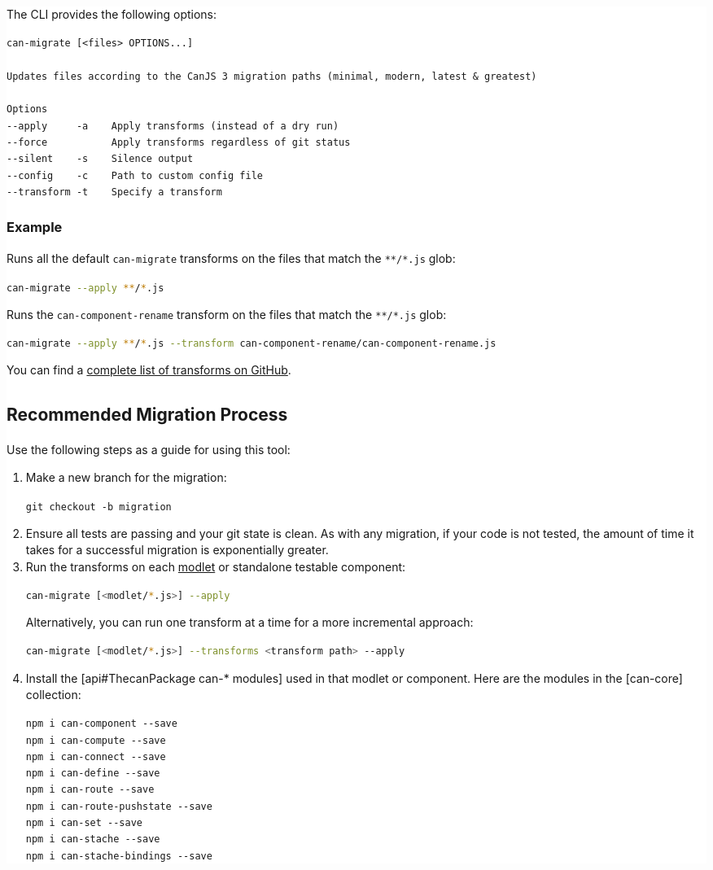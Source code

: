 The CLI provides the following options:

```
can-migrate [<files> OPTIONS...]

Updates files according to the CanJS 3 migration paths (minimal, modern, latest & greatest)

Options
--apply     -a    Apply transforms (instead of a dry run)
--force           Apply transforms regardless of git status
--silent    -s    Silence output
--config    -c    Path to custom config file
--transform -t    Specify a transform
```

### Example

Runs all the default `can-migrate` transforms on the files that match the `**/*.js` glob:

```bash
can-migrate --apply **/*.js
```

Runs the `can-component-rename` transform on the files that match the `**/*.js` glob:

```bash
can-migrate --apply **/*.js --transform can-component-rename/can-component-rename.js
```

You can find a [complete list of transforms on GitHub](https://github.com/canjs/can-migrate/tree/master/src/transforms).

## Recommended Migration Process

Use the following steps as a guide for using this tool:

1. Make a new branch for the migration:
    ```shell
    git checkout -b migration
    ```
2. Ensure all tests are passing and your git state is clean.
  As with any migration, if your code is not tested, the amount of time it takes for a successful migration is exponentially greater.
3. Run the transforms on each [modlet](https://www.bitovi.com/blog/modlet-workflows) or standalone testable component:
    ```bash
    can-migrate [<modlet/*.js>] --apply
    ```
    Alternatively, you can run one transform at a time for a more incremental approach:
    ```bash
    can-migrate [<modlet/*.js>] --transforms <transform path> --apply
    ```
4. Install the [api#ThecanPackage can-* modules] used in that modlet or component. Here are the modules in the [can-core] collection:
    ```shell
    npm i can-component --save
    npm i can-compute --save
    npm i can-connect --save
    npm i can-define --save
    npm i can-route --save
    npm i can-route-pushstate --save
    npm i can-set --save
    npm i can-stache --save
    npm i can-stache-bindings --save
    ```
